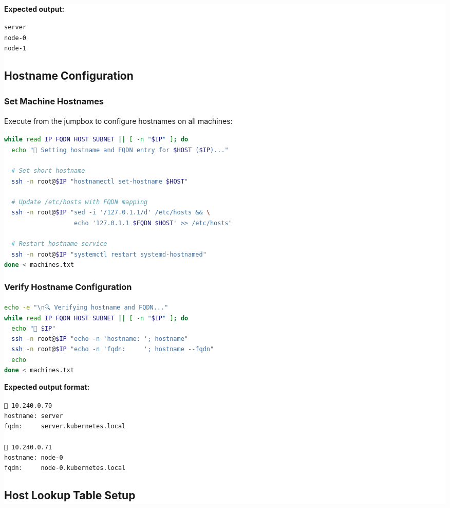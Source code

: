    **Expected output:**
   ```
   server
   node-0
   node-1
   ```

## Hostname Configuration

### Set Machine Hostnames

Execute from the jumpbox to configure hostnames on all machines:

```bash
while read IP FQDN HOST SUBNET || [ -n "$IP" ]; do
  echo "🔧 Setting hostname and FQDN entry for $HOST ($IP)..."
  
  # Set short hostname
  ssh -n root@$IP "hostnamectl set-hostname $HOST"
  
  # Update /etc/hosts with FQDN mapping
  ssh -n root@$IP "sed -i '/127.0.1.1/d' /etc/hosts && \
                   echo '127.0.1.1 $FQDN $HOST' >> /etc/hosts"
  
  # Restart hostname service
  ssh -n root@$IP "systemctl restart systemd-hostnamed"
done < machines.txt
```

### Verify Hostname Configuration

```bash
echo -e "\n🔍 Verifying hostname and FQDN..."
while read IP FQDN HOST SUBNET || [ -n "$IP" ]; do
  echo "📍 $IP"
  ssh -n root@$IP "echo -n 'hostname: '; hostname"
  ssh -n root@$IP "echo -n 'fqdn:     '; hostname --fqdn"
  echo
done < machines.txt
```

**Expected output format:**
```
📍 10.240.0.70
hostname: server
fqdn:     server.kubernetes.local

📍 10.240.0.71
hostname: node-0
fqdn:     node-0.kubernetes.local
```

## Host Lookup Table Setup
